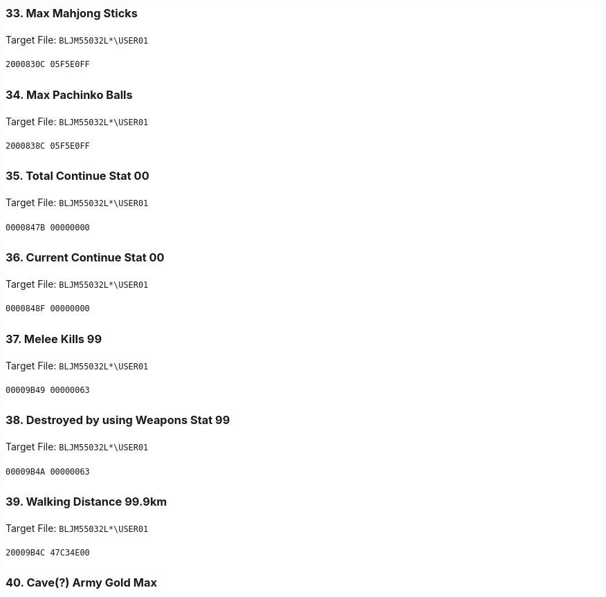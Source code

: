 ### 33. Max Mahjong Sticks

Target File: `BLJM55032L*\USER01`

```
2000830C 05F5E0FF
```

### 34. Max Pachinko Balls

Target File: `BLJM55032L*\USER01`

```
2000838C 05F5E0FF
```

### 35. Total Continue Stat 00

Target File: `BLJM55032L*\USER01`

```
0000847B 00000000
```

### 36. Current Continue Stat 00

Target File: `BLJM55032L*\USER01`

```
0000848F 00000000
```

### 37. Melee Kills 99

Target File: `BLJM55032L*\USER01`

```
00009B49 00000063
```

### 38. Destroyed by using Weapons Stat 99

Target File: `BLJM55032L*\USER01`

```
00009B4A 00000063
```

### 39. Walking Distance 99.9km

Target File: `BLJM55032L*\USER01`

```
20009B4C 47C34E00
```

### 40. Cave(?) Army Gold Max
